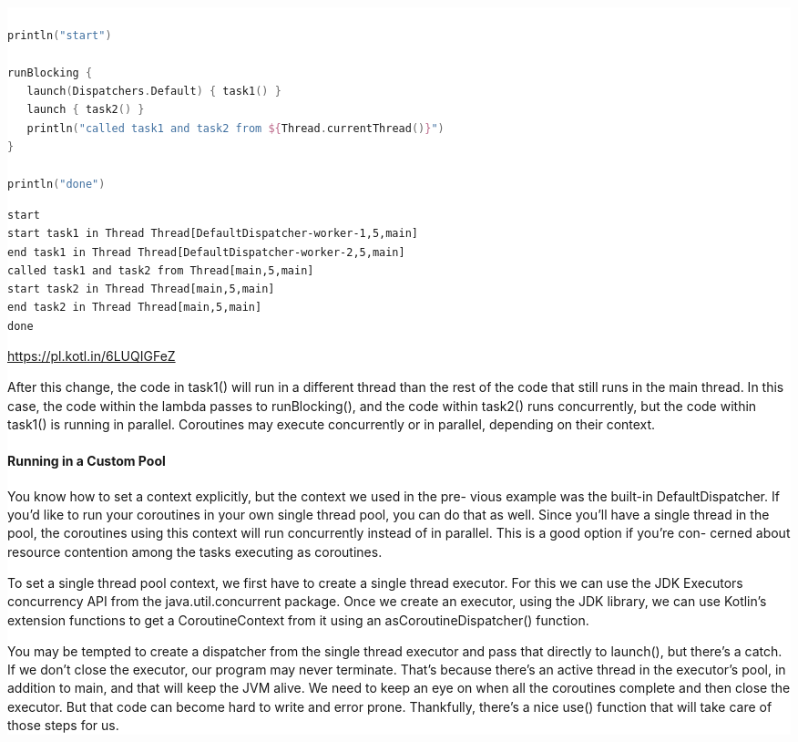 ```kotlin

println("start")

runBlocking {
   launch(Dispatchers.Default) { task1() }
   launch { task2() }
   println("called task1 and task2 from ${Thread.currentThread()}")
}

println("done")
```

```
start
start task1 in Thread Thread[DefaultDispatcher-worker-1,5,main]
end task1 in Thread Thread[DefaultDispatcher-worker-2,5,main]
called task1 and task2 from Thread[main,5,main]
start task2 in Thread Thread[main,5,main]
end task2 in Thread Thread[main,5,main]
done
```

https://pl.kotl.in/6LUQIGFeZ


After this change, the code in task1() will run in a different thread than the
rest of the code that still runs in the main thread. In this case, the code within 
the lambda passes to runBlocking(), and the code within task2() runs concurrently, 
but the code within task1() is running in parallel.
Coroutines may execute concurrently or in parallel, depending on their context.

#### Running in a Custom Pool

You know how to set a context explicitly, but the context we used in the pre-
vious example was the built-in DefaultDispatcher. If you’d like to run your
coroutines in your own single thread pool, you can do that as well. Since
you’ll have a single thread in the pool, the coroutines using this context will
run concurrently instead of in parallel. This is a good option if you’re con-
cerned about resource contention among the tasks executing as coroutines.

To set a single thread pool context, we first have to create a single thread
executor. For this we can use the JDK Executors concurrency API from the
java.util.concurrent package. Once we create an executor, using the JDK library,
we can use Kotlin’s extension functions to get a CoroutineContext from it using
an asCoroutineDispatcher() function.

You may be tempted to create a dispatcher from the single thread executor
and pass that directly to launch(), but there’s a catch. If we don’t close the
executor, our program may never terminate. That’s because there’s an active
thread in the executor’s pool, in addition to main, and that will keep the JVM
alive. We need to keep an eye on when all the coroutines complete and then
close the executor. But that code can become hard to write and error prone.
Thankfully, there’s a nice use() function that will take care of those steps for
us.
